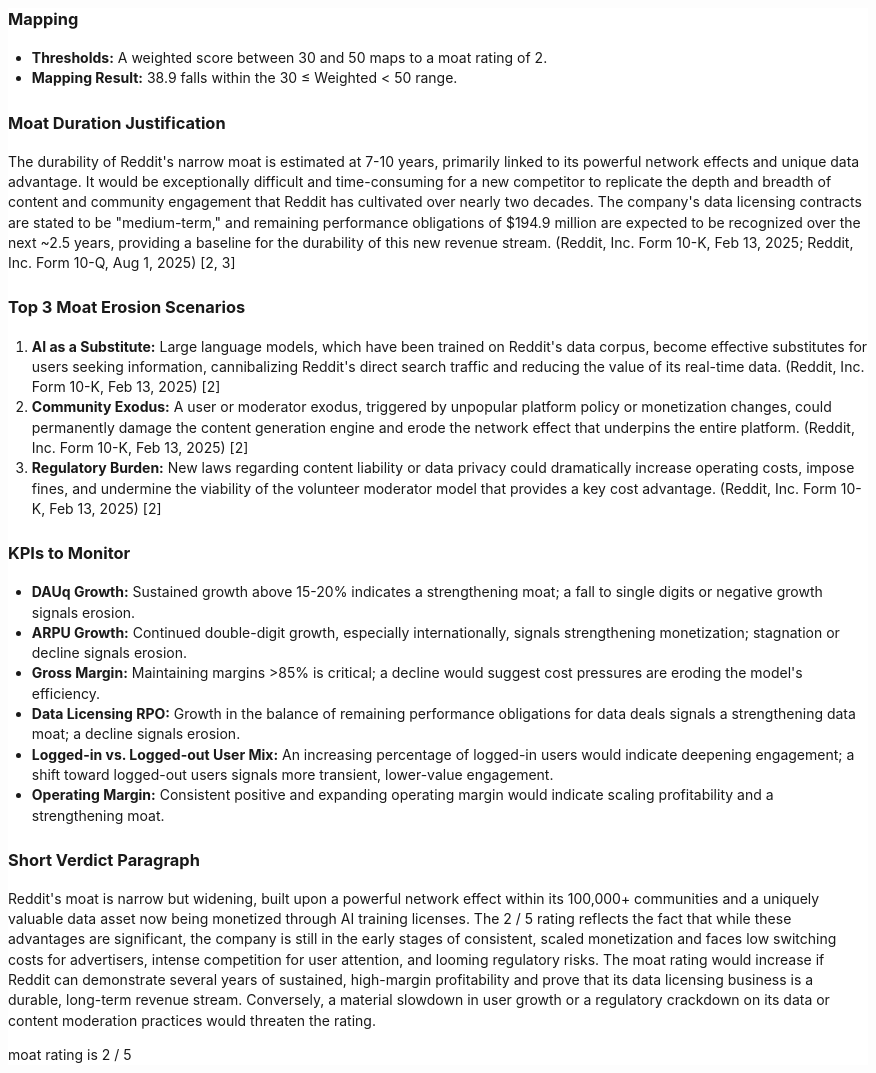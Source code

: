 ### Mapping
- **Thresholds:** A weighted score between 30 and 50 maps to a moat rating of 2.
- **Mapping Result:** 38.9 falls within the 30 ≤ Weighted < 50 range.

### Moat Duration Justification
The durability of Reddit's narrow moat is estimated at 7-10 years, primarily linked to its powerful network effects and unique data advantage. It would be exceptionally difficult and time-consuming for a new competitor to replicate the depth and breadth of content and community engagement that Reddit has cultivated over nearly two decades. The company's data licensing contracts are stated to be "medium-term," and remaining performance obligations of $194.9 million are expected to be recognized over the next ~2.5 years, providing a baseline for the durability of this new revenue stream. (Reddit, Inc. Form 10-K, Feb 13, 2025; Reddit, Inc. Form 10-Q, Aug 1, 2025) [2, 3]

### Top 3 Moat Erosion Scenarios
1.  **AI as a Substitute:** Large language models, which have been trained on Reddit's data corpus, become effective substitutes for users seeking information, cannibalizing Reddit's direct search traffic and reducing the value of its real-time data. (Reddit, Inc. Form 10-K, Feb 13, 2025) [2]
2.  **Community Exodus:** A user or moderator exodus, triggered by unpopular platform policy or monetization changes, could permanently damage the content generation engine and erode the network effect that underpins the entire platform. (Reddit, Inc. Form 10-K, Feb 13, 2025) [2]
3.  **Regulatory Burden:** New laws regarding content liability or data privacy could dramatically increase operating costs, impose fines, and undermine the viability of the volunteer moderator model that provides a key cost advantage. (Reddit, Inc. Form 10-K, Feb 13, 2025) [2]

### KPIs to Monitor
- **DAUq Growth:** Sustained growth above 15-20% indicates a strengthening moat; a fall to single digits or negative growth signals erosion.
- **ARPU Growth:** Continued double-digit growth, especially internationally, signals strengthening monetization; stagnation or decline signals erosion.
- **Gross Margin:** Maintaining margins >85% is critical; a decline would suggest cost pressures are eroding the model's efficiency.
- **Data Licensing RPO:** Growth in the balance of remaining performance obligations for data deals signals a strengthening data moat; a decline signals erosion.
- **Logged-in vs. Logged-out User Mix:** An increasing percentage of logged-in users would indicate deepening engagement; a shift toward logged-out users signals more transient, lower-value engagement.
- **Operating Margin:** Consistent positive and expanding operating margin would indicate scaling profitability and a strengthening moat.

### Short Verdict Paragraph
Reddit's moat is narrow but widening, built upon a powerful network effect within its 100,000+ communities and a uniquely valuable data asset now being monetized through AI training licenses. The 2 / 5 rating reflects the fact that while these advantages are significant, the company is still in the early stages of consistent, scaled monetization and faces low switching costs for advertisers, intense competition for user attention, and looming regulatory risks. The moat rating would increase if Reddit can demonstrate several years of sustained, high-margin profitability and prove that its data licensing business is a durable, long-term revenue stream. Conversely, a material slowdown in user growth or a regulatory crackdown on its data or content moderation practices would threaten the rating.

moat rating is 2 / 5
